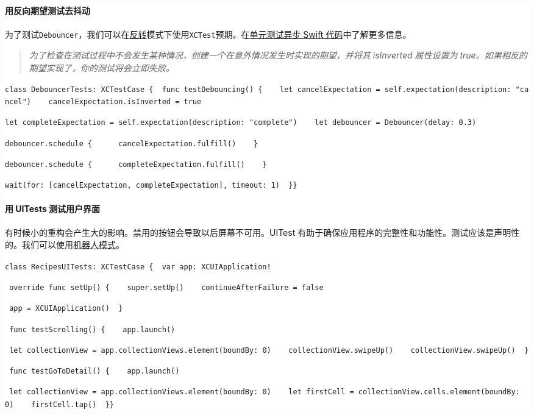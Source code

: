 #### 用反向期望测试去抖动

为了测试`Debouncer`，我们可以在[反转](https://developer.apple.com/documentation/xctest/xctestexpectation/2806573-isinverted)模式下使用`XCTest`预期。在[单元测试异步 Swift 代码](https://www.swiftbysundell.com/posts/unit-testing-asynchronous-swift-code)中了解更多信息。

> *为了检查在测试过程中不会发生某种情况，创建一个在意外情况发生时实现的期望，并将其 isInverted 属性设置为 true。如果相反的期望实现了，你的测试将会立即失败。*

```
class DebouncerTests: XCTestCase {  func testDebouncing() {    let cancelExpectation = self.expectation(description: "cancel")    cancelExpectation.isInverted = true
```

```
let completeExpectation = self.expectation(description: "complete")    let debouncer = Debouncer(delay: 0.3)
```

```
debouncer.schedule {      cancelExpectation.fulfill()    }
```

```
debouncer.schedule {      completeExpectation.fulfill()    }
```

```
wait(for: [cancelExpectation, completeExpectation], timeout: 1)  }}
```

#### 用 UITests 测试用户界面

有时候小的重构会产生大的影响。禁用的按钮会导致以后屏幕不可用。UITest 有助于确保应用程序的完整性和功能性。测试应该是声明性的。我们可以使用[机器人模式](https://github.com/hyperoslo/tine-handel-ios/pull/318)。

```
class RecipesUITests: XCTestCase {  var app: XCUIApplication!
```

```
 override func setUp() {    super.setUp()    continueAfterFailure = false
```

```
 app = XCUIApplication()  }
```

```
 func testScrolling() {    app.launch()
```

```
 let collectionView = app.collectionViews.element(boundBy: 0)    collectionView.swipeUp()    collectionView.swipeUp()  }
```

```
 func testGoToDetail() {    app.launch()
```

```
 let collectionView = app.collectionViews.element(boundBy: 0)    let firstCell = collectionView.cells.element(boundBy: 0)    firstCell.tap()  }}
```
